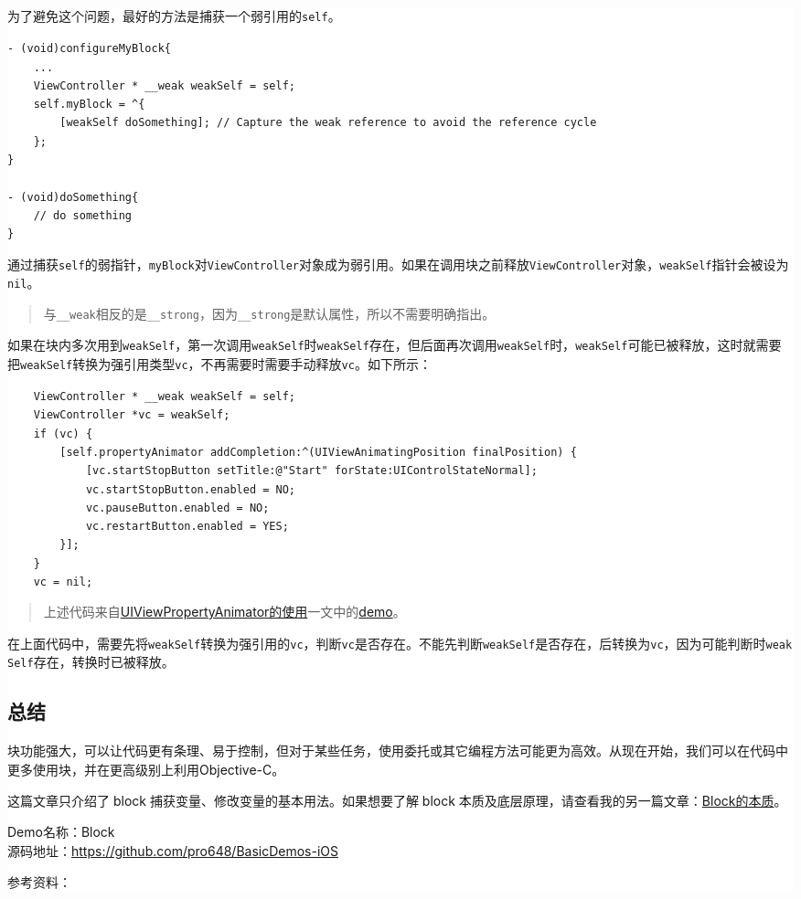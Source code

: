 为了避免这个问题，最好的方法是捕获一个弱引用的`self`。

```
- (void)configureMyBlock{
    ... 
    ViewController * __weak weakSelf = self;
    self.myBlock = ^{
        [weakSelf doSomething]; // Capture the weak reference to avoid the reference cycle
    };
}

- (void)doSomething{
    // do something
}
```

通过捕获`self`的弱指针，`myBlock`对`ViewController`对象成为弱引用。如果在调用块之前释放`ViewController`对象，`weakSelf`指针会被设为`nil`。

> 与`__weak`相反的是`__strong`，因为`__strong`是默认属性，所以不需要明确指出。

如果在块内多次用到`weakSelf`，第一次调用`weakSelf`时`weakSelf`存在，但后面再次调用`weakSelf`时，`weakSelf`可能已被释放，这时就需要把`weakSelf`转换为强引用类型`vc`，不再需要时需要手动释放`vc`。如下所示：

```
    ViewController * __weak weakSelf = self;
    ViewController *vc = weakSelf;
    if (vc) {
        [self.propertyAnimator addCompletion:^(UIViewAnimatingPosition finalPosition) {
            [vc.startStopButton setTitle:@"Start" forState:UIControlStateNormal];
            vc.startStopButton.enabled = NO;
            vc.pauseButton.enabled = NO;
            vc.restartButton.enabled = YES;
        }];
    }
    vc = nil;
```

> 上述代码来自[UIViewPropertyAnimator的使用](https://github.com/pro648/tips/wiki/UIViewPropertyAnimator%E7%9A%84%E4%BD%BF%E7%94%A8)一文中的[demo](https://github.com/pro648/BasicDemos-iOS/blob/master/PropertyAnimator/PropertyAnimator/ViewController.m#L59-L70)。

在上面代码中，需要先将`weakSelf`转换为强引用的`vc`，判断`vc`是否存在。不能先判断`weakSelf`是否存在，后转换为`vc`，因为可能判断时`weakSelf`存在，转换时已被释放。

## 总结

块功能强大，可以让代码更有条理、易于控制，但对于某些任务，使用委托或其它编程方法可能更为高效。从现在开始，我们可以在代码中更多使用块，并在更高级别上利用Objective-C。

这篇文章只介绍了 block 捕获变量、修改变量的基本用法。如果想要了解 block 本质及底层原理，请查看我的另一篇文章：[Block的本质](https://github.com/pro648/tips/blob/master/sources/Block的本质.md)。

Demo名称：Block  
源码地址：<https://github.com/pro648/BasicDemos-iOS>

参考资料：
